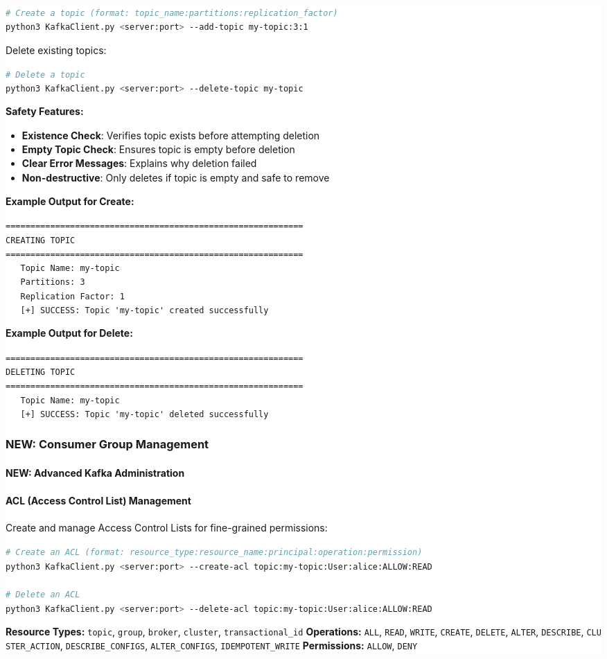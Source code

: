 ```bash
# Create a topic (format: topic_name:partitions:replication_factor)
python3 KafkaClient.py <server:port> --add-topic my-topic:3:1
```

Delete existing topics:

```bash
# Delete a topic
python3 KafkaClient.py <server:port> --delete-topic my-topic
```

**Safety Features:**
- **Existence Check**: Verifies topic exists before attempting deletion
- **Empty Topic Check**: Ensures topic is empty before deletion
- **Clear Error Messages**: Explains why deletion failed
- **Non-destructive**: Only deletes if topic is empty and safe to remove

**Example Output for Create:**
```
============================================================
CREATING TOPIC
============================================================
   Topic Name: my-topic
   Partitions: 3
   Replication Factor: 1
   [+] SUCCESS: Topic 'my-topic' created successfully
```

**Example Output for Delete:**
```
============================================================
DELETING TOPIC
============================================================
   Topic Name: my-topic
   [+] SUCCESS: Topic 'my-topic' deleted successfully
```

### **NEW: Consumer Group Management**

#### **NEW: Advanced Kafka Administration**

#### **ACL (Access Control List) Management**

Create and manage Access Control Lists for fine-grained permissions:

```bash
# Create an ACL (format: resource_type:resource_name:principal:operation:permission)
python3 KafkaClient.py <server:port> --create-acl topic:my-topic:User:alice:ALLOW:READ

# Delete an ACL
python3 KafkaClient.py <server:port> --delete-acl topic:my-topic:User:alice:ALLOW:READ
```

**Resource Types:** `topic`, `group`, `broker`, `cluster`, `transactional_id`
**Operations:** `ALL`, `READ`, `WRITE`, `CREATE`, `DELETE`, `ALTER`, `DESCRIBE`, `CLUSTER_ACTION`, `DESCRIBE_CONFIGS`, `ALTER_CONFIGS`, `IDEMPOTENT_WRITE`
**Permissions:** `ALLOW`, `DENY`
